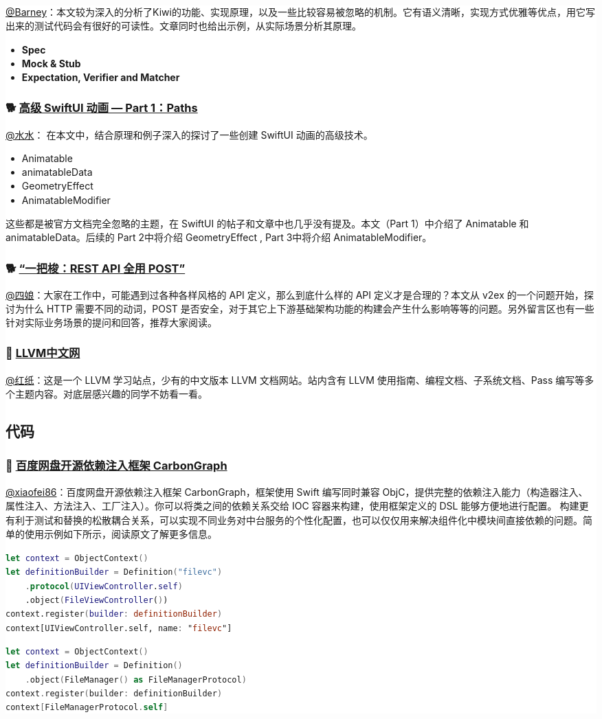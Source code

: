 [@Barney](https://github.com/BarneyZhaoooo)：本文较为深入的分析了Kiwi的功能、实现原理，以及一些比较容易被忽略的机制。它有语义清晰，实现方式优雅等优点，用它写出来的测试代码会有很好的可读性。文章同时也给出示例，从实际场景分析其原理。

- **Spec**
- **Mock & Stub**
- **Expectation, Verifier and Matcher**

### 🐕 [高级 SwiftUI 动画 — Part 1：Paths](https://mp.weixin.qq.com/s/5KinQfNtcovf_451UGwLQQ)

[@水水](https://www.xuyanlan.com)： 在本文中，结合原理和例子深入的探讨了一些创建 SwiftUI 动画的高级技术。

- Animatable
- animatableData
- GeometryEffect
- AnimatableModifier

这些都是被官方文档完全忽略的主题，在 SwiftUI 的帖子和文章中也几乎没有提及。本文（Part 1）中介绍了 Animatable 和 animatableData。后续的 Part 2中将介绍 GeometryEffect , Part 3中将介绍 AnimatableModifier。

### 🐕 [“一把梭：REST API 全用 POST”](https://coolshell.cn/articles/22173.html)

[@四娘](https://kemchenj.github.io/)：大家在工作中，可能遇到过各种各样风格的 API 定义，那么到底什么样的 API 定义才是合理的？本文从 v2ex 的一个问题开始，探讨为什么 HTTP 需要不同的动词，POST 是否安全，对于其它上下游基础架构功能的构建会产生什么影响等等的问题。另外留言区也有一些针对实际业务场景的提问和回答，推荐大家阅读。

### 🐢 [LLVM中文网](https://llvm.liuxfe.com/docs/)

[@红纸](https://github.com/nianran)：这是一个 LLVM 学习站点，少有的中文版本 LLVM 文档网站。站内含有 LLVM 使用指南、编程文档、子系统文档、Pass 编写等多个主题内容。对底层感兴趣的同学不妨看一看。

## 代码

### 🌟 [百度网盘开源依赖注入框架 CarbonGraph](https://github.com/baidu/CarbonGraph)

[@xiaofei86](https://github.com/xiaofei86)：百度网盘开源依赖注入框架 CarbonGraph，框架使用 Swift 编写同时兼容 ObjC，提供完整的依赖注入能力（构造器注入、属性注入、方法注入、工厂注入）。你可以将类之间的依赖关系交给 IOC 容器来构建，使用框架定义的 DSL 能够方便地进行配置。
构建更有利于测试和替换的松散耦合关系，可以实现不同业务对中台服务的个性化配置，也可以仅仅用来解决组件化中模块间直接依赖的问题。简单的使用示例如下所示，阅读原文了解更多信息。

```swift
let context = ObjectContext()
let definitionBuilder = Definition("filevc")
    .protocol(UIViewController.self)
    .object(FileViewController())
context.register(builder: definitionBuilder)
context[UIViewController.self, name: "filevc"]
```

```swift
let context = ObjectContext()
let definitionBuilder = Definition()
    .object(FileManager() as FileManagerProtocol)
context.register(builder: definitionBuilder)
context[FileManagerProtocol.self]
```
